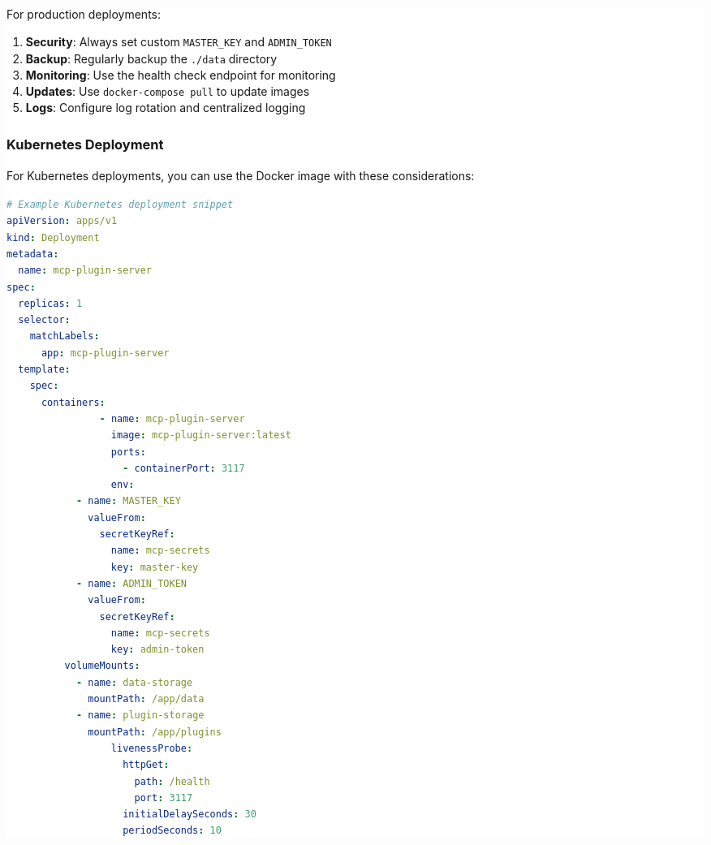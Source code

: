 For production deployments:

1. **Security**: Always set custom `MASTER_KEY` and `ADMIN_TOKEN`
2. **Backup**: Regularly backup the `./data` directory
3. **Monitoring**: Use the health check endpoint for monitoring
4. **Updates**: Use `docker-compose pull` to update images
5. **Logs**: Configure log rotation and centralized logging

### Kubernetes Deployment

For Kubernetes deployments, you can use the Docker image with these considerations:

```yaml
# Example Kubernetes deployment snippet
apiVersion: apps/v1
kind: Deployment
metadata:
  name: mcp-plugin-server
spec:
  replicas: 1
  selector:
    matchLabels:
      app: mcp-plugin-server
  template:
    spec:
      containers:
                - name: mcp-plugin-server
                  image: mcp-plugin-server:latest
                  ports:
                    - containerPort: 3117
                  env:
            - name: MASTER_KEY
              valueFrom:
                secretKeyRef:
                  name: mcp-secrets
                  key: master-key
            - name: ADMIN_TOKEN
              valueFrom:
                secretKeyRef:
                  name: mcp-secrets
                  key: admin-token
          volumeMounts:
            - name: data-storage
              mountPath: /app/data
            - name: plugin-storage
              mountPath: /app/plugins
                  livenessProbe:
                    httpGet:
                      path: /health
                      port: 3117
                    initialDelaySeconds: 30
                    periodSeconds: 10
```
